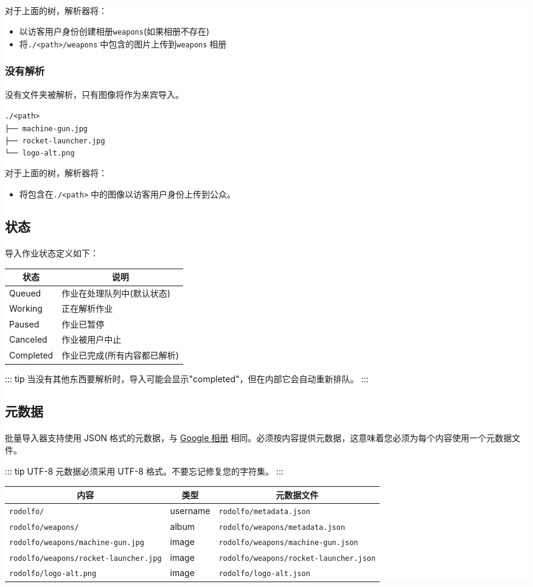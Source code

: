 对于上面的树，解析器将：

- 以访客用户身份创建相册`weapons`(如果相册不存在)
- 将`./<path>/weapons` 中包含的图片上传到`weapons` 相册

### 没有解析

没有文件夹被解析，只有图像将作为来宾导入。

```shell
./<path>
├── machine-gun.jpg
├── rocket-launcher.jpg
└── logo-alt.png
```

对于上面的树，解析器将：

- 将包含在`./<path>` 中的图像以访客用户身份上传到公众。

## 状态

导入作业状态定义如下：

| 状态      | 说明                           |
| --------- | ------------------------------ |
| Queued    | 作业在处理队列中(默认状态)   |
| Working   | 正在解析作业                   |
| Paused    | 作业已暂停                     |
| Canceled  | 作业被用户中止                 |
| Completed | 作业已完成(所有内容都已解析) |

::: tip
当没有其他东西要解析时，导入可能会显示"completed"，但在内部它会自动重新排队。
:::

## 元数据

批量导入器支持使用 JSON 格式的元数据，与 [Google 相册](#importing-from-google-photos) 相同。必须按内容提供元数据，这意味着您必须为每个内容使用一个元数据文件。

::: tip UTF-8
元数据必须采用 UTF-8 格式。不要忘记修复您的字符集。
:::

| 内容                                  | 类型     | 元数据文件                             |
| ------------------------------------- | -------- | -------------------------------------- |
| `rodolfo/`                            | username | `rodolfo/metadata.json`                |
| `rodolfo/weapons/`                    | album    | `rodolfo/weapons/metadata.json`        |
| `rodolfo/weapons/machine-gun.jpg`     | image    | `rodolfo/weapons/machine-gun.json`     |
| `rodolfo/weapons/rocket-launcher.jpg` | image    | `rodolfo/weapons/rocket-launcher.json` |
| `rodolfo/logo-alt.png`                | image    | `rodolfo/logo-alt.json`                |
